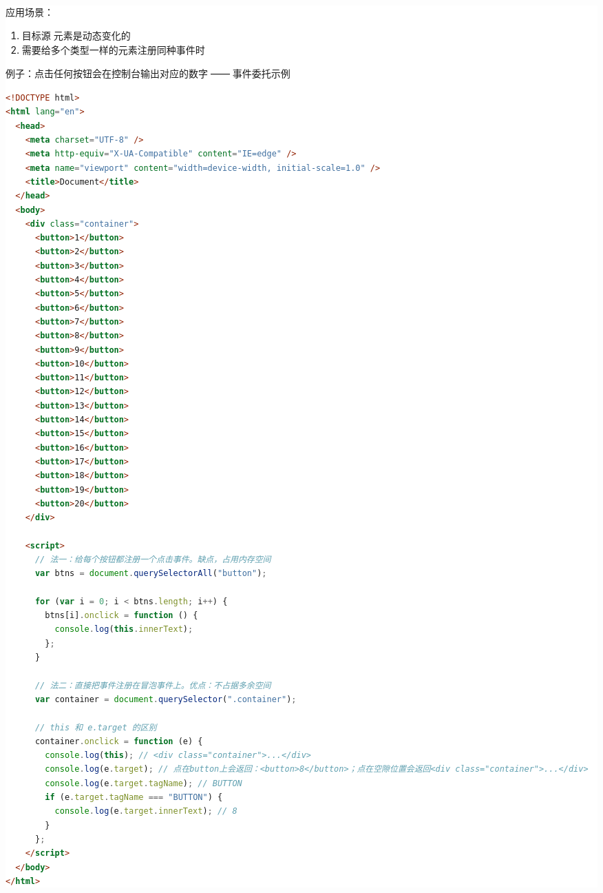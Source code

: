 应用场景：
1. 目标源 元素是动态变化的
2. 需要给多个类型一样的元素注册同种事件时

例子：点击任何按钮会在控制台输出对应的数字 —— 事件委托示例

```html
<!DOCTYPE html>
<html lang="en">
  <head>
    <meta charset="UTF-8" />
    <meta http-equiv="X-UA-Compatible" content="IE=edge" />
    <meta name="viewport" content="width=device-width, initial-scale=1.0" />
    <title>Document</title>
  </head>
  <body>
    <div class="container">
      <button>1</button>
      <button>2</button>
      <button>3</button>
      <button>4</button>
      <button>5</button>
      <button>6</button>
      <button>7</button>
      <button>8</button>
      <button>9</button>
      <button>10</button>
      <button>11</button>
      <button>12</button>
      <button>13</button>
      <button>14</button>
      <button>15</button>
      <button>16</button>
      <button>17</button>
      <button>18</button>
      <button>19</button>
      <button>20</button>
    </div>

    <script>
      // 法一：给每个按钮都注册一个点击事件。缺点，占用内存空间
      var btns = document.querySelectorAll("button");

      for (var i = 0; i < btns.length; i++) {
        btns[i].onclick = function () {
          console.log(this.innerText);
        };
      }
      
      // 法二：直接把事件注册在冒泡事件上。优点：不占据多余空间
      var container = document.querySelector(".container");

      // this 和 e.target 的区别
      container.onclick = function (e) {
        console.log(this); // <div class="container">...</div>
        console.log(e.target); // 点在button上会返回：<button>8</button>；点在空隙位置会返回<div class="container">...</div>
        console.log(e.target.tagName); // BUTTON
        if (e.target.tagName === "BUTTON") {
          console.log(e.target.innerText); // 8
        }
      };
    </script>
  </body>
</html>
```